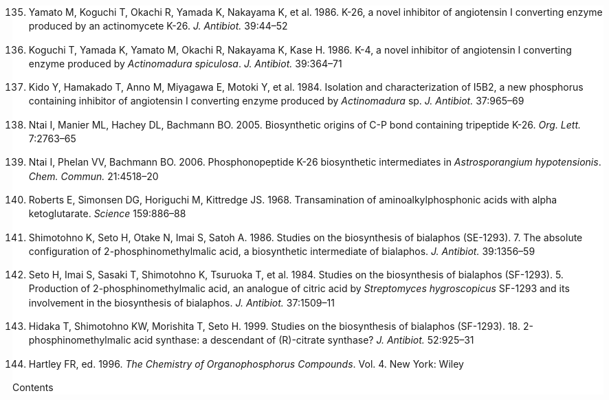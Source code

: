 135. Yamato M, Koguchi T, Okachi R, Yamada K, Nakayama K, et al. 1986. K-26, a novel inhibitor of angiotensin I converting enzyme produced by an actinomycete K-26. *J. Antibiot.* 39:44–52

136. Koguchi T, Yamada K, Yamato M, Okachi R, Nakayama K, Kase H. 1986. K-4, a novel inhibitor of angiotensin I converting enzyme produced by *Actinomadura spiculosa*. *J. Antibiot.* 39:364–71

137. Kido Y, Hamakado T, Anno M, Miyagawa E, Motoki Y, et al. 1984. Isolation and characterization of I5B2, a new phosphorus containing inhibitor of angiotensin I converting enzyme produced by *Actinomadura* sp. *J. Antibiot.* 37:965–69

138. Ntai I, Manier ML, Hachey DL, Bachmann BO. 2005. Biosynthetic origins of C-P bond containing tripeptide K-26. *Org. Lett.* 7:2763–65

139. Ntai I, Phelan VV, Bachmann BO. 2006. Phosphonopeptide K-26 biosynthetic intermediates in *Astrosporangium hypotensionis*. *Chem. Commun.* 21:4518–20

140. Roberts E, Simonsen DG, Horiguchi M, Kittredge JS. 1968. Transamination of aminoalkylphosphonic acids with alpha ketoglutarate. *Science* 159:886–88

141. Shimotohno K, Seto H, Otake N, Imai S, Satoh A. 1986. Studies on the biosynthesis of bialaphos (SE-1293). 7. The absolute configuration of 2-phosphinomethylmalic acid, a biosynthetic intermediate of bialaphos. *J. Antibiot.* 39:1356–59

142. Seto H, Imai S, Sasaki T, Shimotohno K, Tsuruoka T, et al. 1984. Studies on the biosynthesis of bialaphos (SF-1293). 5. Production of 2-phosphinomethylmalic acid, an analogue of citric acid by *Streptomyces hygroscopicus* SF-1293 and its involvement in the biosynthesis of bialaphos. *J. Antibiot.* 37:1509–11

143. Hidaka T, Shimotohno KW, Morishita T, Seto H. 1999. Studies on the biosynthesis of bialaphos (SF-1293). 18. 2-phosphinomethylmalic acid synthase: a descendant of (R)-citrate synthase? *J. Antibiot.* 52:925–31

144. Hartley FR, ed. 1996. *The Chemistry of Organophosphorus Compounds*. Vol. 4. New York: Wiley

Contents
